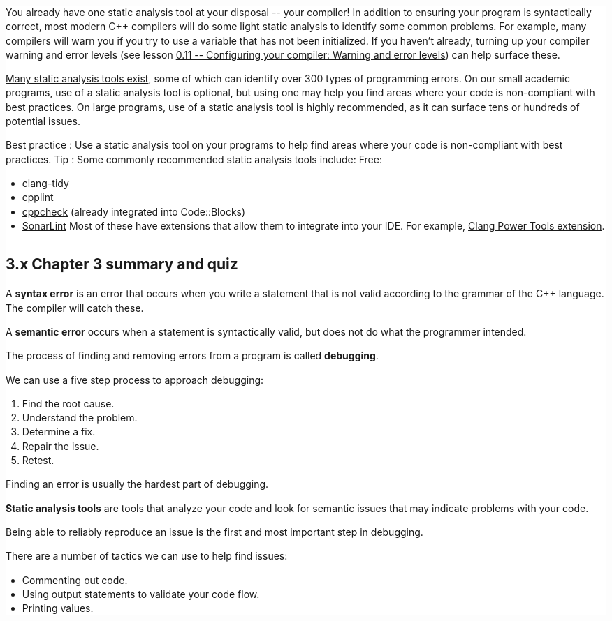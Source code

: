 You already have one static analysis tool at your disposal -- your compiler! In addition to ensuring your program is syntactically correct, most modern C++ compilers will do some light static analysis to identify some common problems. For example, many compilers will warn you if you try to use a variable that has not been initialized. If you haven’t already, turning up your compiler warning and error levels (see lesson [0.11 -- Configuring your compiler: Warning and error levels](https://www.learncpp.com/cpp-tutorial/configuring-your-compiler-warning-and-error-levels/)) can help surface these.

[Many static analysis tools exist](https://en.wikipedia.org/wiki/List_of_tools_for_static_code_analysis#C,_C++), some of which can identify over 300 types of programming errors. On our small academic programs, use of a static analysis tool is optional, but using one may help you find areas where your code is non-compliant with best practices. On large programs, use of a static analysis tool is highly recommended, as it can surface tens or hundreds of potential issues.

Best practice :  Use a static analysis tool on your programs to help find areas where your code is non-compliant with best practices.
Tip :
Some commonly recommended static analysis tools include:
Free:
- [clang-tidy](https://clang.llvm.org/extra/clang-tidy/)
- [cpplint](https://github.com/cpplint/cpplint)
- [cppcheck](https://cppcheck.sourceforge.io/) (already integrated into Code::Blocks)
- [SonarLint](https://www.sonarsource.com/open-source-editions/)
Most of these have extensions that allow them to integrate into your IDE. For example, [Clang Power Tools extension](https://marketplace.visualstudio.com/items?itemName=caphyon.ClangPowerTools).

## 3.x Chapter 3 summary and quiz
A **syntax error** is an error that occurs when you write a statement that is not valid according to the grammar of the C++ language. The compiler will catch these.

A **semantic error** occurs when a statement is syntactically valid, but does not do what the programmer intended.

The process of finding and removing errors from a program is called **debugging**.

We can use a five step process to approach debugging:

1. Find the root cause.
2. Understand the problem.
3. Determine a fix.
4. Repair the issue.
5. Retest.

Finding an error is usually the hardest part of debugging.

**Static analysis tools** are tools that analyze your code and look for semantic issues that may indicate problems with your code.

Being able to reliably reproduce an issue is the first and most important step in debugging.

There are a number of tactics we can use to help find issues:

- Commenting out code.
- Using output statements to validate your code flow.
- Printing values.
